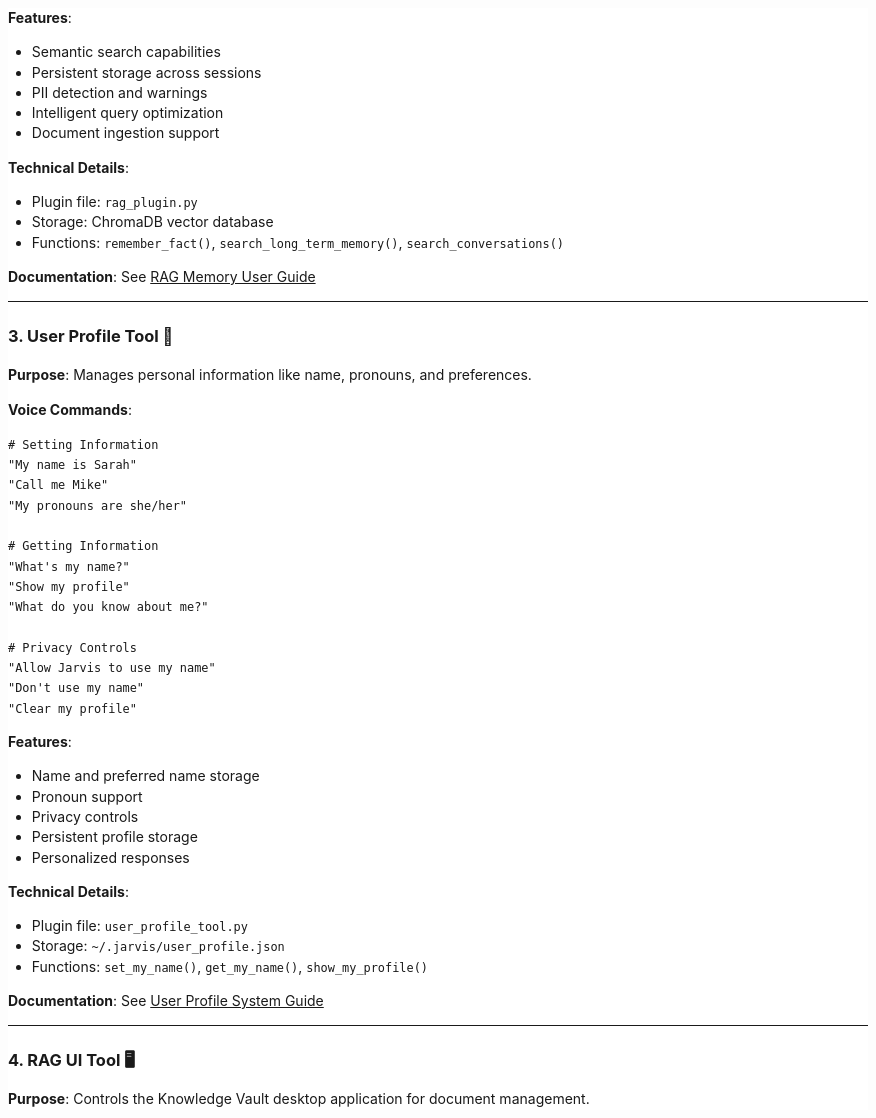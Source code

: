 **Features**:
- Semantic search capabilities
- Persistent storage across sessions
- PII detection and warnings
- Intelligent query optimization
- Document ingestion support

**Technical Details**:
- Plugin file: `rag_plugin.py`
- Storage: ChromaDB vector database
- Functions: `remember_fact()`, `search_long_term_memory()`, `search_conversations()`

**Documentation**: See [RAG Memory User Guide](JARVIS_RAG_MEMORY_USER_GUIDE.md)

---

### **3. User Profile Tool** 👤
**Purpose**: Manages personal information like name, pronouns, and preferences.

**Voice Commands**:
```
# Setting Information
"My name is Sarah"
"Call me Mike"
"My pronouns are she/her"

# Getting Information
"What's my name?"
"Show my profile"
"What do you know about me?"

# Privacy Controls
"Allow Jarvis to use my name"
"Don't use my name"
"Clear my profile"
```

**Features**:
- Name and preferred name storage
- Pronoun support
- Privacy controls
- Persistent profile storage
- Personalized responses

**Technical Details**:
- Plugin file: `user_profile_tool.py`
- Storage: `~/.jarvis/user_profile.json`
- Functions: `set_my_name()`, `get_my_name()`, `show_my_profile()`

**Documentation**: See [User Profile System Guide](docs/USER_PROFILE_SYSTEM.md)

---

### **4. RAG UI Tool** 🖥️
**Purpose**: Controls the Knowledge Vault desktop application for document management.
